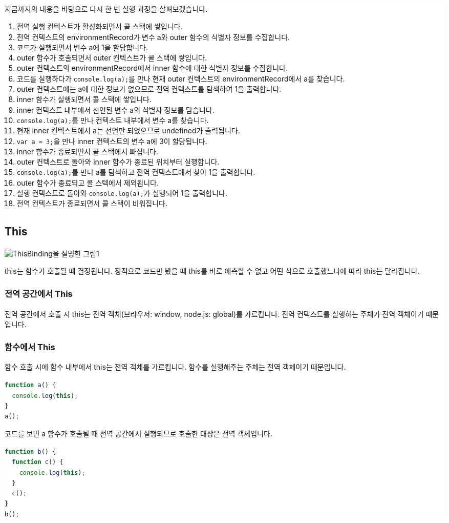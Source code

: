 지금까지의 내용을 바탕으로 다시 한 번 실행 과정을 살펴보겠습니다.

1. 전역 실행 컨텍스트가 활성화되면서 콜 스택에 쌓입니다.
2. 전역 컨텍스트의 environmentRecord가 변수 a와 outer 함수의 식별자 정보를 수집합니다.
3. 코드가 실행되면서 변수 a에 1을 할당합니다.
4. outer 함수가 호출되면서 outer 컨텍스트가 콜 스택에 쌓입니다.
5. outer 컨텍스트의 environmentRecord에서 inner 함수에 대한 식별자 정보를 수집합니다.
6. 코드를 실행하다가 `console.log(a);`를 만나 현재 outer 컨텍스트의 environmentRecord에서 a를 찾습니다.
7. outer 컨텍스트에는 a에 대한 정보가 없으므로 전역 컨텍스트를 탐색하여 1을 출력합니다.
8. inner 함수가 실행되면서 콜 스택에 쌓입니다.
9. inner 컨텍스트 내부에서 선언된 변수 a의 식별자 정보를 담습니다.
10. `console.log(a);`를 만나 컨텍스트 내부에서 변수 a를 찾습니다.
11. 현재 inner 컨텍스트에서 a는 선언만 되었으므로 undefined가 출력됩니다.
12. `var a = 3;`을 만나 inner 컨텍스트의 변수 a에 3이 할당됩니다.
13. inner 함수가 종료되면서 콜 스택에서 빠집니다.
14. outer 컨텍스트로 돌아와 inner 함수가 종료된 위치부터 실행합니다.
15. `console.log(a);`를 만나 a를 탐색하고 전역 컨텍스트에서 찾아 1을 출력합니다.
16. outer 함수가 종료되고 콜 스텍에서 제외됩니다.
17. 실행 컨텍스트로 돌아와 `console.log(a);`가 실행되어 1을 출력합니다.
18. 전역 컨텍스트가 종료되면서 콜 스택이 비워집니다.

## This

![ThisBinding을 설명한 그림1](/assets/blog/execution-context/9.png)

this는 함수가 호출될 때 결정됩니다.
정적으로 코드만 봤을 때 this를 바로 예측할 수 없고 어떤 식으로 호출했느냐에 따라 this는 달라집니다.

### 전역 공간에서 This

전역 공간에서 호출 시 this는 전역 객체(브라우저: window, node.js: global)를 가르킵니다.
전역 컨텍스트를 실행하는 주체가 전역 객체이기 때문입니다.

### 함수에서 This

함수 호출 시에 함수 내부에서 this는 전역 객체를 가르킵니다.
함수를 실행해주는 주체는 전역 객체이기 때문입니다.

```js
function a() {
  console.log(this);
}
a();
```

코드를 보면 a 함수가 호출될 때 전역 공간에서 실행되므로 호출한 대상은 전역 객체입니다.

```js
function b() {
  function c() {
    console.log(this);
  }
  c();
}
b();
```
